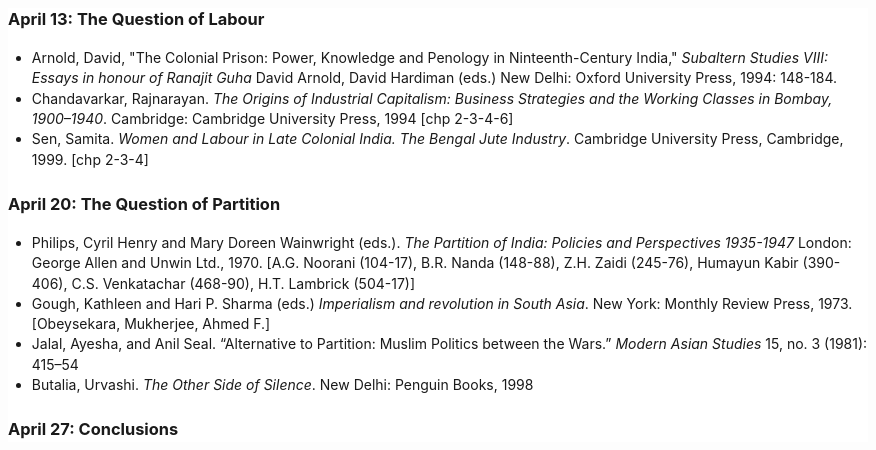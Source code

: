 ### April 13: The Question of Labour
* Arnold, David, "The Colonial Prison: Power, Knowledge and Penology in Ninteenth-Century India," *Subaltern Studies VIII: Essays in honour of Ranajit Guha* David Arnold, David Hardiman (eds.) New Delhi: Oxford University Press, 1994: 148-184.
*	Chandavarkar, Rajnarayan. *The Origins of Industrial Capitalism: Business Strategies and the Working Classes in Bombay, 1900–1940*. Cambridge: Cambridge University Press, 1994 [chp 2-3-4-6]
*	Sen, Samita. *Women and Labour in Late Colonial India. The Bengal Jute Industry*. Cambridge University Press, Cambridge, 1999. [chp 2-3-4]

### April 20: The Question of Partition
*	Philips, Cyril Henry and Mary Doreen Wainwright (eds.). *The Partition of India: Policies and Perspectives 1935-1947* London: George Allen and Unwin Ltd., 1970. [A.G. Noorani (104-17), B.R. Nanda (148-88), Z.H. Zaidi (245-76), Humayun Kabir (390-406), C.S. Venkatachar (468-90), H.T. Lambrick (504-17)]
* Gough, Kathleen and Hari P. Sharma (eds.) *Imperialism and revolution in South Asia*. New York: Monthly Review Press, 1973. [Obeysekara, Mukherjee, Ahmed F.]
*	Jalal, Ayesha, and Anil Seal. “Alternative to Partition: Muslim Politics between the Wars.” *Modern Asian Studies* 15, no. 3 (1981): 415–54
*	Butalia, Urvashi. *The Other Side of Silence*. New Delhi: Penguin Books, 1998


### April 27: Conclusions
